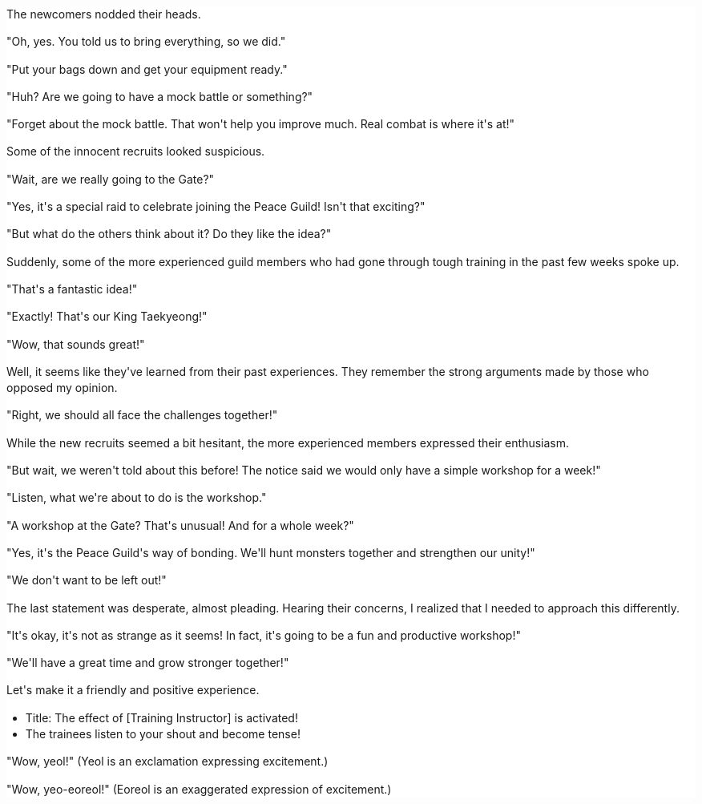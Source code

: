 The newcomers nodded their heads.

"Oh, yes. You told us to bring everything, so we did."

"Put your bags down and get your equipment ready."

"Huh? Are we going to have a mock battle or something?"

"Forget about the mock battle. That won't help you improve much. Real combat is where it's at!"

Some of the innocent recruits looked suspicious.

"Wait, are we really going to the Gate?"

"Yes, it's a special raid to celebrate joining the Peace Guild! Isn't that exciting?"

"But what do the others think about it? Do they like the idea?"

Suddenly, some of the more experienced guild members who had gone through tough training in the past few weeks spoke up.

"That's a fantastic idea!"

"Exactly! That's our King Taekyeong!"

"Wow, that sounds great!"

Well, it seems like they've learned from their past experiences. They remember the strong arguments made by those who opposed my opinion.

"Right, we should all face the challenges together!"

While the new recruits seemed a bit hesitant, the more experienced members expressed their enthusiasm.

"But wait, we weren't told about this before! The notice said we would only have a simple workshop for a week!"

"Listen, what we're about to do is the workshop."

"A workshop at the Gate? That's unusual! And for a whole week?"

"Yes, it's the Peace Guild's way of bonding. We'll hunt monsters together and strengthen our unity!"

"We don't want to be left out!"

The last statement was desperate, almost pleading. Hearing their concerns, I realized that I needed to approach this differently.

"It's okay, it's not as strange as it seems! In fact, it's going to be a fun and productive workshop!"

"We'll have a great time and grow stronger together!"

Let's make it a friendly and positive experience.

- Title: The effect of [Training Instructor] is activated!
- The trainees listen to your shout and become tense!

"Wow, yeol!" (Yeol is an exclamation expressing excitement.)

"Wow, yeo-eoreol!" (Eoreol is an exaggerated expression of excitement.)
